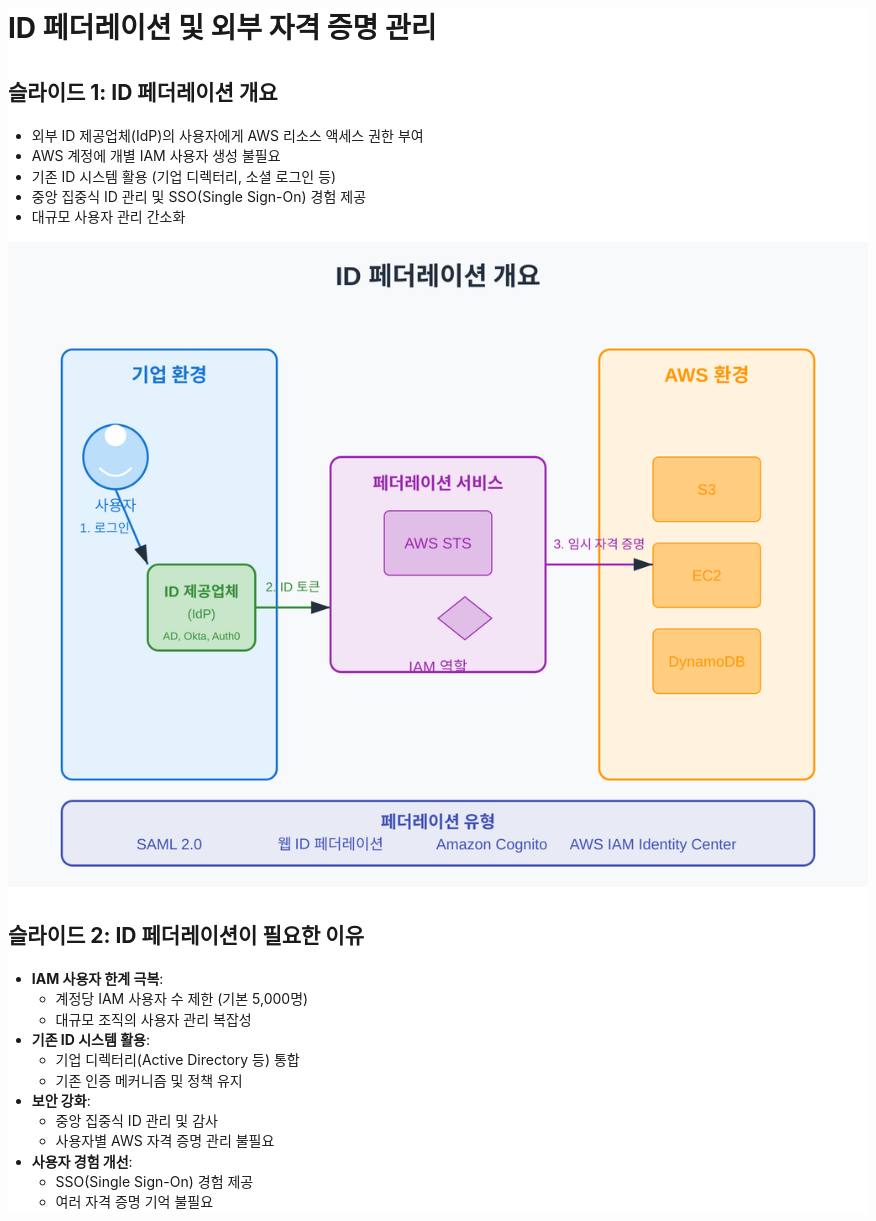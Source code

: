 # ID 페더레이션 및 외부 자격 증명 관리

## 슬라이드 1: ID 페더레이션 개요
- 외부 ID 제공업체(IdP)의 사용자에게 AWS 리소스 액세스 권한 부여
- AWS 계정에 개별 IAM 사용자 생성 불필요
- 기존 ID 시스템 활용 (기업 디렉터리, 소셜 로그인 등)
- 중앙 집중식 ID 관리 및 SSO(Single Sign-On) 경험 제공
- 대규모 사용자 관리 간소화

![ID 페더레이션 개요](./images/identity_federation_overview.svg)

## 슬라이드 2: ID 페더레이션이 필요한 이유
- **IAM 사용자 한계 극복**:
  - 계정당 IAM 사용자 수 제한 (기본 5,000명)
  - 대규모 조직의 사용자 관리 복잡성
- **기존 ID 시스템 활용**:
  - 기업 디렉터리(Active Directory 등) 통합
  - 기존 인증 메커니즘 및 정책 유지
- **보안 강화**:
  - 중앙 집중식 ID 관리 및 감사
  - 사용자별 AWS 자격 증명 관리 불필요
- **사용자 경험 개선**:
  - SSO(Single Sign-On) 경험 제공
  - 여러 자격 증명 기억 불필요

